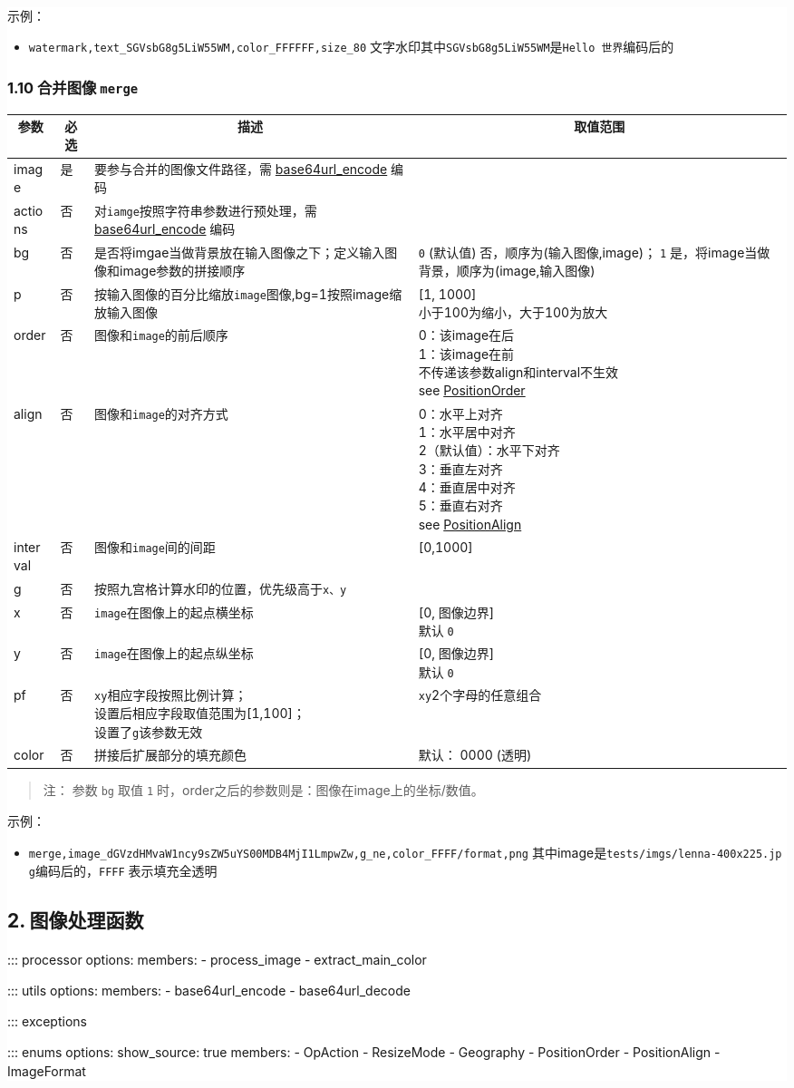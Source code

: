 示例：

- `watermark,text_SGVsbG8g5LiW55WM,color_FFFFFF,size_80` 文字水印其中`SGVsbG8g5LiW55WM`是`Hello 世界`编码后的


### 1.10 合并图像 `merge`
| 参数 | 必选 | 描述 | 取值范围 |
| - |  - |  - |  - |
| image | 是 | 要参与合并的图像文件路径，需 [base64url_encode](./#utils.base64url_encode) 编码 | |
| actions | 否 | 对`iamge`按照字符串参数进行预处理，需 [base64url_encode](./#utils.base64url_encode) 编码 |
| bg | 否 | 是否将imgae当做背景放在输入图像之下；定义输入图像和image参数的拼接顺序 | `0` (默认值) 否，顺序为(输入图像,image)； `1` 是，将image当做背景，顺序为(image,输入图像) |
| p | 否 | 按输入图像的百分比缩放`image`图像,bg=1按照image缩放输入图像 | [1, 1000]<br>小于100为缩小，大于100为放大 |
| order | 否 | 图像和`image`的前后顺序 | 0：该image在后<br>1：该image在前<br>不传递该参数align和interval不生效<br>see [PositionOrder](./#enums.PositionOrder) |
| align | 否 | 图像和`image`的对齐方式 | 0：水平上对齐<br>1：水平居中对齐<br>2（默认值）：水平下对齐<br>3：垂直左对齐<br>4：垂直居中对齐<br>5：垂直右对齐<br>see [PositionAlign](./#enums.PositionAlign) |
| interval | 否 | 图像和`image`间的间距 | [0,1000] | 默认值：0；单位：px |
| g | 否 | 按照九宫格计算水印的位置，优先级高于`x、y` | |
| x | 否 | `image`在图像上的起点横坐标 | [0, 图像边界]<br>默认 `0` |
| y | 否 | `image`在图像上的起点纵坐标 | [0, 图像边界]<br>默认 `0` |
| pf | 否 | `xy`相应字段按照比例计算；<br>设置后相应字段取值范围为[1,100]；<br>设置了`g`该参数无效 | `xy`2个字母的任意组合 |
| color | 否 | 拼接后扩展部分的填充颜色 | 默认： 0000 (透明) |

> 注： 参数 `bg` 取值 `1` 时，order之后的参数则是：图像在image上的坐标/数值。

示例：

- `merge,image_dGVzdHMvaW1ncy9sZW5uYS00MDB4MjI1LmpwZw,g_ne,color_FFFF/format,png` 其中image是`tests/imgs/lenna-400x225.jpg`编码后的，`FFFF` 表示填充全透明


## 2. 图像处理函数
::: processor
    options:
        members:
          - process_image
          - extract_main_color

::: utils
    options:
        members:
          - base64url_encode
          - base64url_decode

::: exceptions

::: enums
    options:
        show_source: true
        members:
            - OpAction
            - ResizeMode
            - Geography
            - PositionOrder
            - PositionAlign
            - ImageFormat
